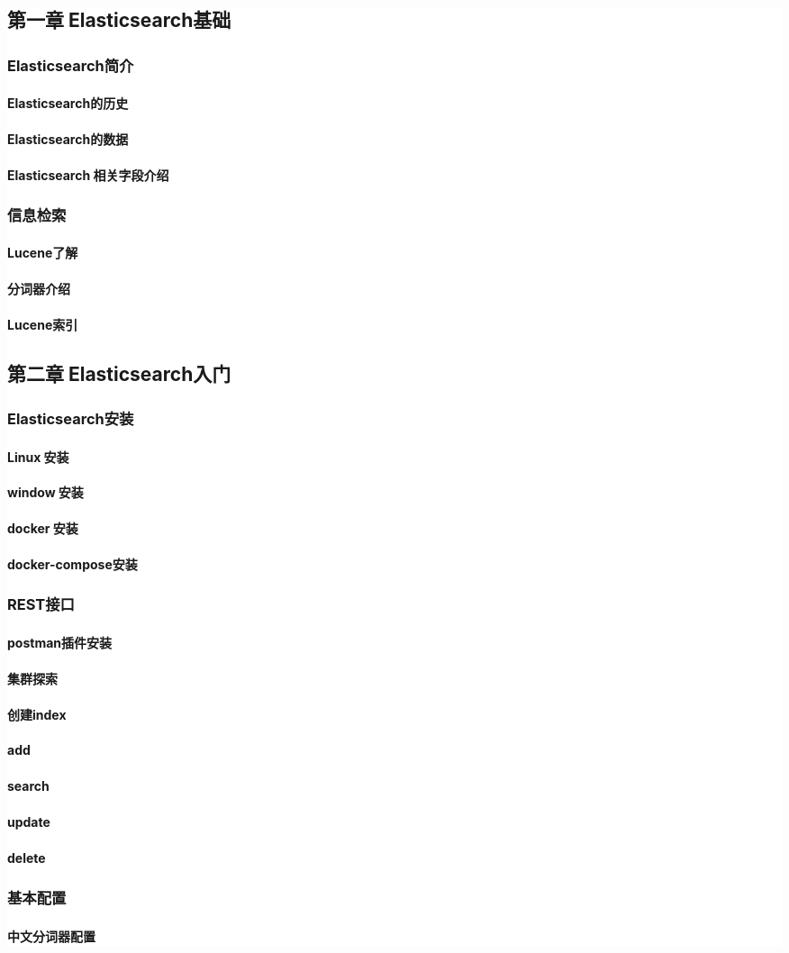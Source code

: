 
## 第一章 Elasticsearch基础

### Elasticsearch简介

#### Elasticsearch的历史

#### Elasticsearch的数据

#### Elasticsearch 相关字段介绍

### 信息检索

#### Lucene了解

#### 分词器介绍

#### Lucene索引

## 第二章 Elasticsearch入门

### Elasticsearch安装

#### Linux 安装

#### window 安装

#### docker 安装

#### docker-compose安装

### REST接口

#### postman插件安装

#### 集群探索

#### 创建index

#### add

#### search

#### update

#### delete

### 基本配置

#### 中文分词器配置
